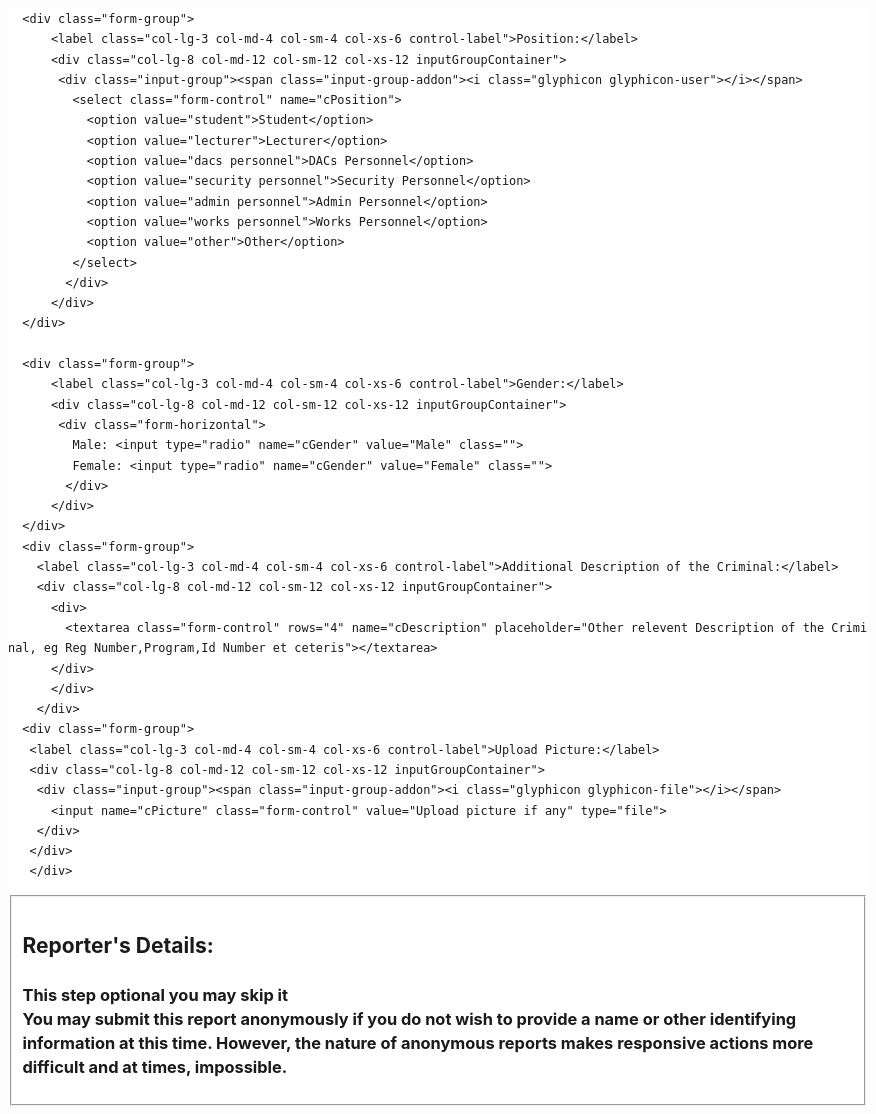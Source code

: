       <div class="form-group">
          <label class="col-lg-3 col-md-4 col-sm-4 col-xs-6 control-label">Position:</label>
          <div class="col-lg-8 col-md-12 col-sm-12 col-xs-12 inputGroupContainer">
           <div class="input-group"><span class="input-group-addon"><i class="glyphicon glyphicon-user"></i></span>
             <select class="form-control" name="cPosition">
               <option value="student">Student</option>
               <option value="lecturer">Lecturer</option>
               <option value="dacs personnel">DACs Personnel</option>
               <option value="security personnel">Security Personnel</option>
               <option value="admin personnel">Admin Personnel</option>
               <option value="works personnel">Works Personnel</option>
               <option value="other">Other</option>
             </select>
            </div>
          </div>
      </div>

      <div class="form-group">
          <label class="col-lg-3 col-md-4 col-sm-4 col-xs-6 control-label">Gender:</label>
          <div class="col-lg-8 col-md-12 col-sm-12 col-xs-12 inputGroupContainer">
           <div class="form-horizontal">
             Male: <input type="radio" name="cGender" value="Male" class="">
             Female: <input type="radio" name="cGender" value="Female" class="">
            </div>
          </div>
      </div>
      <div class="form-group">
        <label class="col-lg-3 col-md-4 col-sm-4 col-xs-6 control-label">Additional Description of the Criminal:</label>
        <div class="col-lg-8 col-md-12 col-sm-12 col-xs-12 inputGroupContainer">
          <div>
            <textarea class="form-control" rows="4" name="cDescription" placeholder="Other relevent Description of the Criminal, eg Reg Number,Program,Id Number et ceteris"></textarea>
          </div>
          </div>
        </div>
      <div class="form-group">
       <label class="col-lg-3 col-md-4 col-sm-4 col-xs-6 control-label">Upload Picture:</label>
       <div class="col-lg-8 col-md-12 col-sm-12 col-xs-12 inputGroupContainer">
        <div class="input-group"><span class="input-group-addon"><i class="glyphicon glyphicon-file"></i></span>
          <input name="cPicture" class="form-control" value="Upload picture if any" type="file">
        </div>
       </div>
       </div>
    
  </fieldset>

  
  <fieldset>
    <h2 class="fs-title text-primary">Reporter's Details:</h2>
    <h3 class="fs-subtitle text-info jumbotron text-center">
      This step optional you may skip it
      <div>
      <article id="titleJumbotron">You may submit this report anonymously if you do not wish to provide a name or other identifying information
        at this time. However, the nature of anonymous reports makes responsive actions more difficult and at times,
         impossible.</article>
        </div>
     </div>
    </h3>
    <div>
    